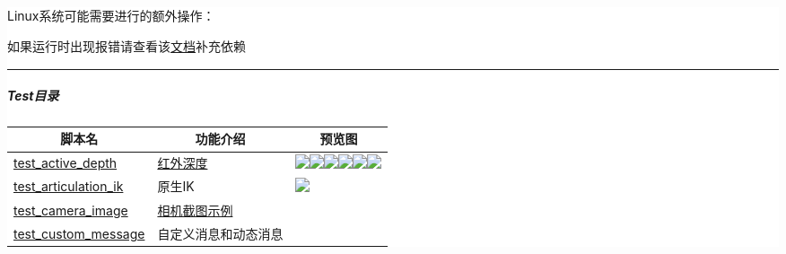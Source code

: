 
Linux系统可能需要进行的额外操作：

如果运行时出现报错请查看该[文档](https://github.com/mvig-robotflow/rfuniverse/issues/3)补充依赖

---

##### Test目录

| 脚本名                                                                                                                                               | 功能介绍                                                                                                     | 预览图                                                                                                                                                                                                                                                                                                                                                                                                                                                                                                                                                                                                                                                                                                                             |
| ------------------------------------------------------------------------------------------------------------------------------------------------- | -------------------------------------------------------------------------------------------------------- | ------------------------------------------------------------------------------------------------------------------------------------------------------------------------------------------------------------------------------------------------------------------------------------------------------------------------------------------------------------------------------------------------------------------------------------------------------------------------------------------------------------------------------------------------------------------------------------------------------------------------------------------------------------------------------------------------------------------------------- |
| [test_active_depth](https://github.com/mvig-robotflow/pyrfuniverse/blob/main/Test/test_active_depth.py)                                           | [红外深度](https://github.com/mvig-robotflow/rfuniverse/blob/main/Docs/tutorial%20test_active_depth.py.md)   | <img src="https://github.com/mvig-robotflow/rfuniverse/blob/main/Image/active_depth/active_depth_scene.png" height="100"><img src="https://github.com/mvig-robotflow/rfuniverse/blob/main/Image/active_depth/depth.png" height="100"><img src="https://github.com/mvig-robotflow/rfuniverse/blob/main/Image/active_depth/active_depth.png" height="100"><img src="https://github.com/mvig-robotflow/rfuniverse/blob/main/Image/active_depth/depth_id_select.png" height="100"><img src="https://github.com/mvig-robotflow/rfuniverse/blob/main/Image/active_depth/active_depth_id_select.png" height="100"><img src="https://github.com/mvig-robotflow/rfuniverse/blob/main/Image/active_depth/distance_filt.png" height="100"> |
| [test_articulation_ik](https://github.com/mvig-robotflow/pyrfuniverse/blob/main/Test/test_articulation_ik.py)                                     | 原生IK                                                                                                     | <img src="https://github.com/mvig-robotflow/rfuniverse/blob/main/Image/articulation_ik.png" height="100">                                                                                                                                                                                                                                                                                                                                                                                                                                                                                                                                                                                                                       |
| [test_camera_image](https://github.com/mvig-robotflow/pyrfuniverse/blob/main/Test/test_camera_image.py)                                           | [相机截图示例](https://github.com/mvig-robotflow/rfuniverse/blob/main/Docs/tutorial%20test_camera_image.md)    |                                                                                                                                                                                                                                                                                                                                                                                                                                                                                                                                                                                                                                                                                                                                 |
| [test_custom_message](https://github.com/mvig-robotflow/pyrfuniverse/blob/main/Test/test_custom_message.py)                                       | 自定义消息和动态消息                                                                                               |                                                                                                                                                                                                                                                                                                                                                                                                                                                                                                                                                                                                                                                                                                                                 |